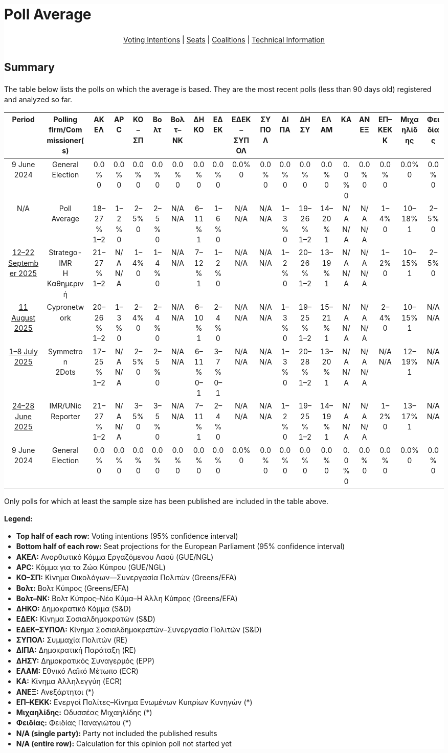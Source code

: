 # Poll Average

<p align="center"><a href="#voting-intentions">Voting Intentions</a> | <a href="#seats">Seats</a> | <a href="#coalitions">Coalitions</a> | <a href="#technical-information">Technical Information</a></p>

## Summary

The table below lists the polls on which the average is based. They are the most recent polls (less than 90 days old) registered and analyzed so far.

| Period     | Polling firm/Commissioner(s) | ΑΚΕΛ | APC | ΚΟ–ΣΠ | Βολτ | Βολτ–ΝΚ | ΔΗΚΟ | ΕΔΕΚ | ΕΔΕΚ–ΣΥΠΟΛ | ΣΥΠΟΛ | ΔΙΠΑ | ΔΗΣΥ | ΕΛΑΜ | ΚΑ | ΑΝΕΞ | ΕΠ–ΚΕΚΚ | Μιχαηλίδης | Φειδίας |
|:----------:|:----------------------------:|:--:|:--:|:--:|:--:|:--:|:--:|:--:|:--:|:--:|:--:|:--:|:--:|:--:|:--:|:--:|:--:|:--:|
| 9 June 2024 | General Election | 0.0% <br> 0 | 0.0% <br> 0 | 0.0% <br> 0 | 0.0% <br> 0 | 0.0% <br> 0 | 0.0% <br> 0 | 0.0% <br> 0 | 0.0% <br> 0 | 0.0% <br> 0 | 0.0% <br> 0 | 0.0% <br> 0 | 0.0% <br> 0 | 0.0% <br> 0 | 0.0% <br> 0 | 0.0% <br> 0 | 0.0% <br> 0 | 0.0% <br> 0 |
| N/A | Poll Average | 18–27% <br> 1–2 | 1–2% <br> 0 | 2–5% <br> 0 | 2–5% <br> 0 | N/A <br> N/A | 6–11% <br> 1 | 1–6% <br> 0 | N/A <br> N/A | N/A <br> N/A | 1–3% <br> 0 | 19–26% <br> 1–2 | 14–20% <br> 1 | N/A <br> N/A | N/A <br> N/A | 1–4% <br> 0 | 10–18% <br> 1 | 2–5% <br> 0 |
| [12–22 September 2025](2025-09-22-Stratego-IMR.html) | Stratego-IMR <br> Η Καθημερινή | 21–27% <br> 1–2 | N/A <br> N/A | 1–4% <br> 0 | 1–4% <br> 0 | N/A <br> N/A | 7–12% <br> 1 | 1–2% <br> 0 | N/A <br> N/A | N/A <br> N/A | 1–2% <br> 0 | 20–26% <br> 1–2 | 13–19% <br> 1 | N/A <br> N/A | N/A <br> N/A | 1–2% <br> 0 | 10–15% <br> 1 | 2–5% <br> 0 |
| [11 August 2025](2025-08-11-Cypronetwork.html) | Cypronetwork | 20–26% <br> 1–2 | 1–3% <br> 0 | 2–4% <br> 0 | 2–4% <br> 0 | N/A <br> N/A | 6–10% <br> 1 | 2–4% <br> 0 | N/A <br> N/A | N/A <br> N/A | 1–3% <br> 0 | 19–25% <br> 1–2 | 15–21% <br> 1 | N/A <br> N/A | N/A <br> N/A | 2–4% <br> 0 | 10–15% <br> 1 | N/A <br> N/A |
| [1–8 July 2025](2025-07-08-Symmetron.html) | Symmetron <br> 2Dots | 17–25% <br> 1–2 | N/A <br> N/A | 2–5% <br> 0 | 2–5% <br> 0 | N/A <br> N/A | 6–11% <br> 0–1 | 3–7% <br> 0–1 | N/A <br> N/A | N/A <br> N/A | 1–3% <br> 0 | 20–28% <br> 1–2 | 13–20% <br> 1 | N/A <br> N/A | N/A <br> N/A | N/A <br> N/A | 12–19% <br> 1 | N/A <br> N/A |
| [24–28 June 2025](2025-06-28-IMRUNic.html) | IMR/UNic <br> Reporter | 21–27% <br> 1–2 | N/A <br> N/A | 3–5% <br> 0 | 3–5% <br> 0 | N/A <br> N/A | 7–11% <br> 1 | 2–4% <br> 0 | N/A <br> N/A | N/A <br> N/A | 1–2% <br> 0 | 19–25% <br> 1–2 | 14–19% <br> 1 | N/A <br> N/A | N/A <br> N/A | 1–2% <br> 0 | 13–17% <br> 1 | N/A <br> N/A |
| 9 June 2024 | General Election | 0.0% <br> 0 | 0.0% <br> 0 | 0.0% <br> 0 | 0.0% <br> 0 | 0.0% <br> 0 | 0.0% <br> 0 | 0.0% <br> 0 | 0.0% <br> 0 | 0.0% <br> 0 | 0.0% <br> 0 | 0.0% <br> 0 | 0.0% <br> 0 | 0.0% <br> 0 | 0.0% <br> 0 | 0.0% <br> 0 | 0.0% <br> 0 | 0.0% <br> 0 |

Only polls for which at least the sample size has been published are included in the table above.

**Legend:**
+ **Top half of each row:** Voting intentions (95% confidence interval)
+ **Bottom half of each row:** Seat projections for the European Parliament (95% confidence interval)
+ **ΑΚΕΛ:** Ανορθωτικό Κόμμα Εργαζόμενου Λαού (GUE/NGL)
+ **APC:** Κόμμα για τα Ζώα Κύπρου (GUE/NGL)
+ **ΚΟ–ΣΠ:** Κίνημα Οικολόγων—Συνεργασία Πολιτών (Greens/EFA)
+ **Βολτ:** Βολτ Κύπρος (Greens/EFA)
+ **Βολτ–ΝΚ:** Βολτ Κύπρος–Νέο Κύμα–Η Άλλη Κύπρος (Greens/EFA)
+ **ΔΗΚΟ:** Δημοκρατικό Κόμμα (S&D)
+ **ΕΔΕΚ:** Κίνημα Σοσιαλδημοκρατών (S&D)
+ **ΕΔΕΚ–ΣΥΠΟΛ:** Κίνημα Σοσιαλδημοκρατών–Συνεργασία Πολιτών (S&D)
+ **ΣΥΠΟΛ:** Συμμαχία Πολιτών (RE)
+ **ΔΙΠΑ:** Δημοκρατική Παράταξη (RE)
+ **ΔΗΣΥ:** Δημοκρατικός Συναγερμός (EPP)
+ **ΕΛΑΜ:** Εθνικό Λαϊκό Μέτωπο (ECR)
+ **ΚΑ:** Κίνημα Αλληλεγγύη (ECR)
+ **ΑΝΕΞ:** Ανεξάρτητοι (*)
+ **ΕΠ–ΚΕΚΚ:** Ενεργοί Πολίτες–Κίνημα Ενωμένων Κυπρίων Κυνηγών (*)
+ **Μιχαηλίδης:** Οδυσσέας Μιχαηλίδης (*)
+ **Φειδίας:** Φειδίας Παναγιώτου (*)
+ **N/A (single party):** Party not included the published results
+ **N/A (entire row):** Calculation for this opinion poll not started yet
